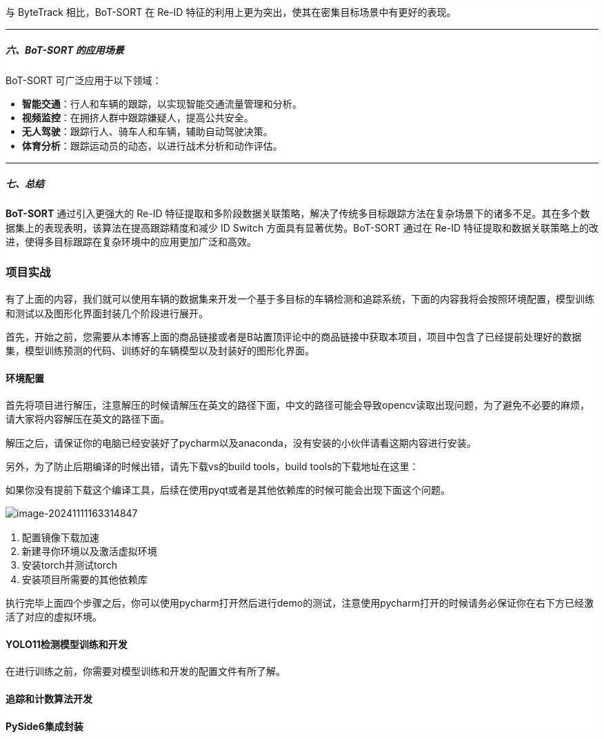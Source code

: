 与 ByteTrack 相比，BoT-SORT 在 Re-ID 特征的利用上更为突出，使其在密集目标场景中有更好的表现。

---

##### 六、BoT-SORT 的应用场景

BoT-SORT 可广泛应用于以下领域：

- **智能交通**：行人和车辆的跟踪，以实现智能交通流量管理和分析。
- **视频监控**：在拥挤人群中跟踪嫌疑人，提高公共安全。
- **无人驾驶**：跟踪行人、骑车人和车辆，辅助自动驾驶决策。
- **体育分析**：跟踪运动员的动态，以进行战术分析和动作评估。

---

##### 七、总结

**BoT-SORT** 通过引入更强大的 Re-ID 特征提取和多阶段数据关联策略，解决了传统多目标跟踪方法在复杂场景下的诸多不足。其在多个数据集上的表现表明，该算法在提高跟踪精度和减少 ID Switch 方面具有显著优势。BoT-SORT 通过在 Re-ID 特征提取和数据关联策略上的改进，使得多目标跟踪在复杂环境中的应用更加广泛和高效。

### 项目实战

有了上面的内容，我们就可以使用车辆的数据集来开发一个基于多目标的车辆检测和追踪系统，下面的内容我将会按照环境配置，模型训练和测试以及图形化界面封装几个阶段进行展开。

首先，开始之前，您需要从本博客上面的商品链接或者是B站置顶评论中的商品链接中获取本项目，项目中包含了已经提前处理好的数据集，模型训练预测的代码、训练好的车辆模型以及封装好的图形化界面。

#### 环境配置

首先将项目进行解压，注意解压的时候请解压在英文的路径下面，中文的路径可能会导致opencv读取出现问题，为了避免不必要的麻烦，请大家将内容解压在英文的路径下面。

解压之后，请保证你的电脑已经安装好了pycharm以及anaconda，没有安装的小伙伴请看这期内容进行安装。

另外，为了防止后期编译的时候出错，请先下载vs的build tools，build tools的下载地址在这里：



如果你没有提前下载这个编译工具，后续在使用pyqt或者是其他依赖库的时候可能会出现下面这个问题。

![image-20241111163314847](https://vehicle4cm.oss-cn-beijing.aliyuncs.com/imgs/image-20241111163314847.png)

1. 配置镜像下载加速
2. 新建寻你环境以及激活虚拟环境
3. 安装torch并测试torch
4. 安装项目所需要的其他依赖库

执行完毕上面四个步骤之后，你可以使用pycharm打开然后进行demo的测试，注意使用pycharm打开的时候请务必保证你在右下方已经激活了对应的虚拟环境。

#### YOLO11检测模型训练和开发

在进行训练之前，你需要对模型训练和开发的配置文件有所了解。



#### 追踪和计数算法开发

#### PySide6集成封装

